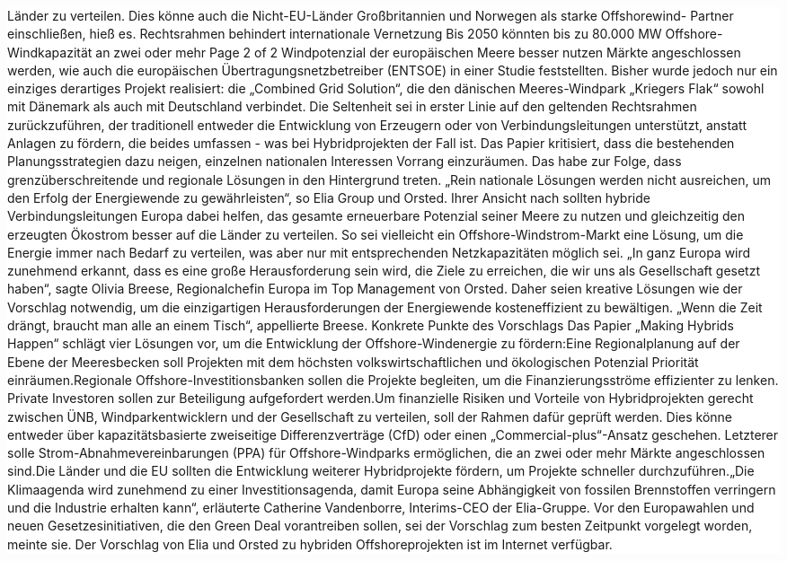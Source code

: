 Länder zu verteilen. Dies könne auch die Nicht-EU-Länder Großbritannien und Norwegen als starke Offshorewind-
Partner einschließen, hieß es.
Rechtsrahmen behindert internationale Vernetzung
Bis 2050 könnten bis zu 80.000 MW Offshore-Windkapazität an zwei oder mehr
Page 2 of 2
Windpotenzial der europäischen Meere besser nutzen
Märkte angeschlossen werden, wie auch die europäischen Übertragungsnetzbetreiber (ENTSOE) in einer Studie 
feststellten. Bisher wurde jedoch nur ein einziges derartiges Projekt realisiert: die „Combined Grid Solution“, die den 
dänischen Meeres-Windpark „Kriegers Flak“ sowohl mit Dänemark als auch mit Deutschland verbindet.
Die Seltenheit sei in erster Linie auf den geltenden Rechtsrahmen zurückzuführen, der traditionell entweder die 
Entwicklung von Erzeugern oder von Verbindungsleitungen unterstützt, anstatt Anlagen zu fördern, die beides 
umfassen - was bei Hybridprojekten der Fall ist. Das Papier kritisiert, dass die bestehenden Planungsstrategien 
dazu neigen, einzelnen nationalen Interessen Vorrang einzuräumen. Das habe zur Folge, dass 
grenzüberschreitende und regionale Lösungen in den Hintergrund treten.
„Rein nationale Lösungen werden nicht ausreichen, um den Erfolg der Energiewende zu gewährleisten“, so Elia 
Group und Orsted. Ihrer Ansicht nach sollten hybride Verbindungsleitungen Europa dabei helfen, das gesamte 
erneuerbare Potenzial seiner Meere zu nutzen und gleichzeitig den erzeugten Ökostrom besser auf die Länder zu 
verteilen. So sei vielleicht ein Offshore-Windstrom-Markt eine Lösung, um die Energie immer nach Bedarf zu 
verteilen, was aber nur mit entsprechenden Netzkapazitäten möglich sei.
„In ganz Europa wird zunehmend erkannt, dass es eine große Herausforderung sein wird, die Ziele zu erreichen, 
die wir uns als Gesellschaft gesetzt haben“, sagte Olivia Breese, Regionalchefin Europa im Top Management von 
Orsted. Daher seien kreative Lösungen wie der Vorschlag notwendig, um die einzigartigen Herausforderungen der 
Energiewende kosteneffizient zu bewältigen. „Wenn die Zeit drängt, braucht man alle an einem Tisch“, appellierte 
Breese.
Konkrete Punkte des Vorschlags
Das Papier „Making Hybrids Happen“ schlägt vier Lösungen vor, um die Entwicklung der Offshore-Windenergie zu 
fördern:Eine Regionalplanung auf der Ebene der Meeresbecken soll Projekten mit dem höchsten 
volkswirtschaftlichen und ökologischen Potenzial Priorität einräumen.Regionale Offshore-Investitionsbanken sollen 
die Projekte begleiten, um die Finanzierungsströme effizienter zu lenken. Private Investoren sollen zur Beteiligung 
aufgefordert werden.Um finanzielle Risiken und Vorteile von Hybridprojekten gerecht zwischen ÜNB, 
Windparkentwicklern und der Gesellschaft zu verteilen, soll der Rahmen dafür geprüft werden. Dies könne 
entweder über kapazitätsbasierte zweiseitige Differenzverträge (CfD) oder einen „Commercial-plus“-Ansatz 
geschehen. Letzterer solle Strom-Abnahmevereinbarungen (PPA) für Offshore-Windparks ermöglichen, die an zwei 
oder mehr Märkte angeschlossen sind.Die Länder und die EU sollten die Entwicklung weiterer Hybridprojekte 
fördern, um Projekte schneller durchzuführen.„Die Klimaagenda wird zunehmend zu einer Investitionsagenda, 
damit Europa seine Abhängigkeit von fossilen Brennstoffen verringern und die Industrie erhalten kann“, erläuterte 
Catherine Vandenborre, Interims-CEO der Elia-Gruppe. Vor den Europawahlen und neuen Gesetzesinitiativen, die 
den Green Deal vorantreiben sollen, sei der Vorschlag zum besten Zeitpunkt vorgelegt worden, meinte sie.
Der Vorschlag von Elia und Orsted zu hybriden Offshoreprojekten ist im Internet verfügbar.
